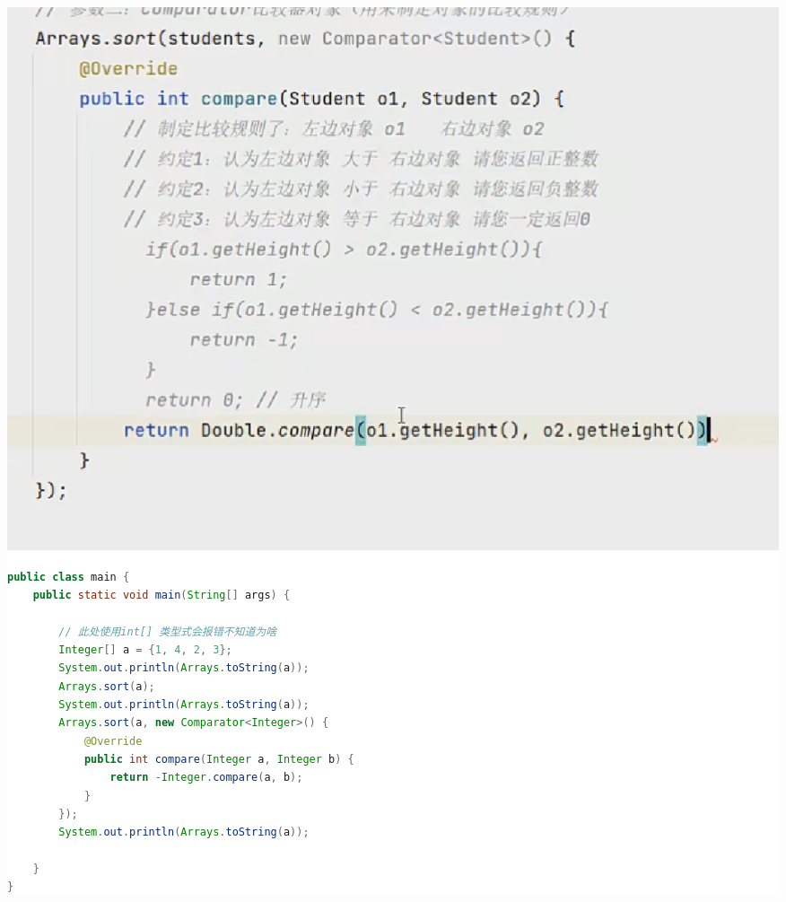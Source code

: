 ![Arrays类sort第二种排序规则制定方式](./JAVA.assets/Arrays类sort第二种排序规则制定方式.png)

~~~java
public class main {
    public static void main(String[] args) {

        // 此处使用int[] 类型式会报错不知道为啥
        Integer[] a = {1, 4, 2, 3};
        System.out.println(Arrays.toString(a));
        Arrays.sort(a);
        System.out.println(Arrays.toString(a));
        Arrays.sort(a, new Comparator<Integer>() {
            @Override
            public int compare(Integer a, Integer b) {
                return -Integer.compare(a, b);
            }
        });
        System.out.println(Arrays.toString(a));

    }
}
~~~
